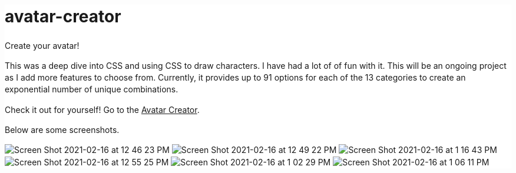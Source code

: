 # avatar-creator
Create your avatar! 

This was a deep dive into CSS and using CSS to draw characters. 
I have had a lot of of fun with it. This will be an ongoing project as I add more features to choose from.
Currently, it provides up to 91 options for each of the 13 categories to create an exponential number of unique combinations.

Check it out for yourself! Go to the [Avatar Creator](https://codepen.io/geoffbuell/full/rNLrBaY).

Below are some screenshots.

<img width="1552" alt="Screen Shot 2021-02-16 at 12 46 23 PM" src="https://user-images.githubusercontent.com/62758875/108106145-93446500-705b-11eb-8e70-85ea3b8c38fd.png">
<img width="1552" alt="Screen Shot 2021-02-16 at 12 49 22 PM" src="https://user-images.githubusercontent.com/62758875/108106152-94759200-705b-11eb-80aa-3db349a6e041.png">
<img width="1552" alt="Screen Shot 2021-02-16 at 1 16 43 PM" src="https://user-images.githubusercontent.com/62758875/108106153-94759200-705b-11eb-9540-0ec0e88aa190.png">
<img width="1552" alt="Screen Shot 2021-02-16 at 12 55 25 PM" src="https://user-images.githubusercontent.com/62758875/108106155-950e2880-705b-11eb-9cbc-45f9fa45e6aa.png">
<img width="1552" alt="Screen Shot 2021-02-16 at 1 02 29 PM" src="https://user-images.githubusercontent.com/62758875/108106156-950e2880-705b-11eb-8031-3531adfe0aef.png">
<img width="1552" alt="Screen Shot 2021-02-16 at 1 06 11 PM" src="https://user-images.githubusercontent.com/62758875/108106160-95a6bf00-705b-11eb-9b40-33081d18b6f6.png">

